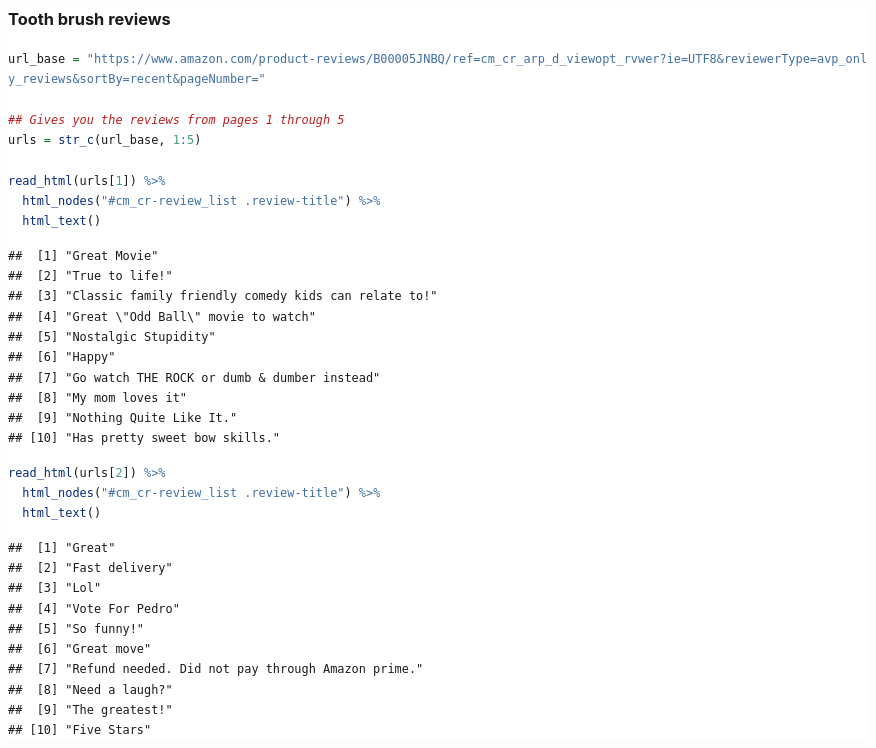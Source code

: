 ### Tooth brush reviews

``` r
url_base = "https://www.amazon.com/product-reviews/B00005JNBQ/ref=cm_cr_arp_d_viewopt_rvwer?ie=UTF8&reviewerType=avp_only_reviews&sortBy=recent&pageNumber="

## Gives you the reviews from pages 1 through 5 
urls = str_c(url_base, 1:5)

read_html(urls[1]) %>% 
  html_nodes("#cm_cr-review_list .review-title") %>%
  html_text()
```

    ##  [1] "Great Movie"                                       
    ##  [2] "True to life!"                                     
    ##  [3] "Classic family friendly comedy kids can relate to!"
    ##  [4] "Great \"Odd Ball\" movie to watch"                 
    ##  [5] "Nostalgic Stupidity"                               
    ##  [6] "Happy"                                             
    ##  [7] "Go watch THE ROCK or dumb & dumber instead"        
    ##  [8] "My mom loves it"                                   
    ##  [9] "Nothing Quite Like It."                            
    ## [10] "Has pretty sweet bow skills."

``` r
read_html(urls[2]) %>% 
  html_nodes("#cm_cr-review_list .review-title") %>%
  html_text()
```

    ##  [1] "Great"                                           
    ##  [2] "Fast delivery"                                   
    ##  [3] "Lol"                                             
    ##  [4] "Vote For Pedro"                                  
    ##  [5] "So funny!"                                       
    ##  [6] "Great move"                                      
    ##  [7] "Refund needed. Did not pay through Amazon prime."
    ##  [8] "Need a laugh?"                                   
    ##  [9] "The greatest!"                                   
    ## [10] "Five Stars"
